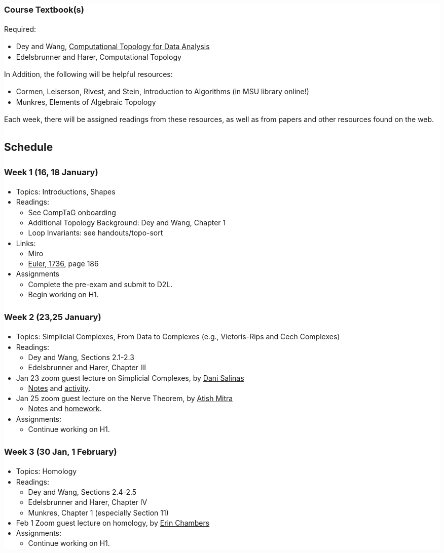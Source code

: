 ### Course Textbook(s) 

Required:

- Dey and Wang, [Computational Topology for Data Analysis](http://yusu.belkin-wang.org/CTDAbook-DeyWang.pdf)
- Edelsbrunner and Harer, Computational Topology

In Addition, the following will be helpful resources:

- Cormen, Leiserson, Rivest, and Stein, Introduction to Algorithms (in MSU library online!)
- Munkres, Elements of Algebraic Topology

Each week, there will be assigned readings from these resources, as well as from
papers and other resources found on the web.

## Schedule

### Week 1 (16, 18 January)

- Topics: Introductions, Shapes 
- Readings:
    * See [CompTaG onboarding](https://github.com/compTAG/student-resources/blob/master/how-tos/onboarding.md)
    * Additional Topology Background: Dey and Wang, Chapter 1
    * Loop Invariants: see handouts/topo-sort
- Links:
    * [Miro](https://miro.com/app/board/uXjVN5XpKSo=/?share_link_id=989912125647)
    * [Euler, 1736](https://archive.org/details/commentariiacade08impe/page/n185/mode/2up), page 186
- Assignments
    * Complete the pre-exam and submit to D2L.
    * Begin working on H1.

### Week 2 (23,25 January)

- Topics: Simplicial Complexes, From Data to Complexes (e.g., Vietoris-Rips and Cech Complexes)
- Readings:
    * Dey and Wang, Sections 2.1-2.3
    * Edelsbrunner and Harer, Chapter III
- Jan 23 zoom guest lecture on Simplicial Complexes, by [Dani Salinas](https://directory.msmary.edu/people/daniel-salinas-duron.html)
    * [Notes](https://dsalinasduron-msmary.github.io/comptop_jan23/index.html) and [activity](https://colab.research.google.com/drive/1_wBnlr5M3INm4OBFMpcZkN4P8YqmAH7v?usp=sharing).
- Jan 25 zoom guest lecture on the Nerve Theorem, by [Atish Mitra](https://www.mtech.edu/mathematical-sciences/faculty/atish-mitra/index.html)
    * [Notes](lectures/lec2/nerve-theorem.pdf) and [homework](hw/hw1/HW1-Atish.tex).
- Assignments:
    * Continue working on H1.

### Week 3 (30 Jan, 1 February)

- Topics: Homology
- Readings:
    * Dey and Wang, Sections 2.4-2.5
    * Edelsbrunner and Harer, Chapter IV
    * Munkres, Chapter 1 (especially Section 11)
- Feb 1 Zoom guest lecture on homology, by [Erin Chambers](https://www.slu.edu/science-and-engineering/academics/computer-science/faculty-and-staff/erin-chambers.php)
- Assignments:
    * Continue working on H1.
